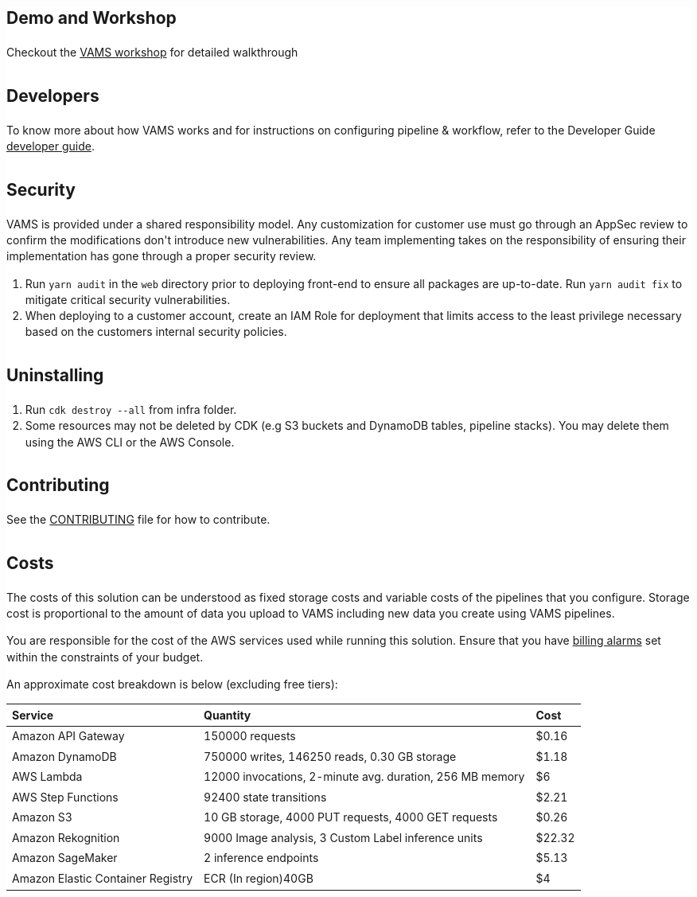 ## Demo and Workshop

Checkout the [VAMS workshop](https://catalog.us-east-1.prod.workshops.aws/workshops/ab24ff8d-090a-4287-88dd-a04d03a440c1/en-US) for detailed walkthrough

## Developers

To know more about how VAMS works and for instructions on configuring pipeline & workflow, refer to the Developer Guide [developer guide](./DeveloperGuide.md).

## Security

VAMS is provided under a shared responsibility model. Any customization for customer use must go through an AppSec review to confirm the modifications don't introduce new vulnerabilities. Any team implementing takes on the responsibility of ensuring their implementation has gone through a proper security review.

1) Run `yarn audit` in the `web` directory prior to deploying front-end to ensure all packages are up-to-date. Run `yarn audit fix` to mitigate critical security vulnerabilities.
2) When deploying to a customer account, create an IAM Role for deployment that limits access to the least privilege necessary based on the customers internal security policies.

## Uninstalling

1. Run `cdk destroy --all` from infra folder.
2. Some resources may not be deleted by CDK (e.g S3 buckets and DynamoDB tables, pipeline stacks). You may delete them using the AWS CLI or the AWS Console.


## Contributing

See the [CONTRIBUTING](./CONTRIBUTING.md) file for how to contribute.

## Costs

The costs of this solution can be understood as fixed storage costs and variable costs of the pipelines that you configure. Storage cost is proportional to the amount of data you upload to VAMS including new data you create using VAMS pipelines. 

You are responsible for the cost of the AWS services used while running this solution. Ensure that you have [billing alarms](https://docs.aws.amazon.com/AmazonCloudWatch/latest/monitoring/monitor_estimated_charges_with_cloudwatch.html) set within the constraints of your budget. 

An approximate cost breakdown is below (excluding free tiers):


| Service                           | Quantity                                                 | Cost   |
|:----------------------------------|:---------------------------------------------------------|:-------|
| Amazon API Gateway                | 150000 requests                                          | $0.16  |
| Amazon DynamoDB                   | 750000 writes, 146250 reads, 0.30 GB storage             | $1.18  |
| AWS Lambda                        | 12000 invocations, 2-minute avg. duration, 256 MB memory | $6     |
| AWS Step Functions                | 92400 state transitions                                  | $2.21  |
| Amazon S3                         | 10 GB storage, 4000 PUT requests, 4000 GET requests      | $0.26  |
| Amazon Rekognition                | 9000 Image analysis, 3 Custom Label inference units      | $22.32 |
| Amazon SageMaker                  | 2 inference endpoints                                    | $5.13  |
| Amazon Elastic Container Registry | ECR (In region)40GB                                      | $4     |
